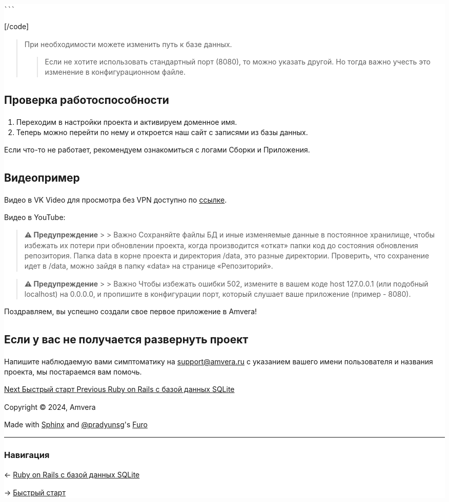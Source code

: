     ```
    
[/code]

> При необходимости можете изменить путь к базе данных.
> > Если не хотите использовать стандартный порт (8080), то можно указать другой. Но тогда важно учесть это изменение в конфигурационном файле.

## Проверка работоспособности
1. Переходим в настройки проекта и активируем доменное имя.
2. Теперь можно перейти по нему и откроется наш сайт с записями из базы данных.

Если что-то не работает, рекомендуем ознакомиться с логами Сборки и Приложения.

## Видеопример

Видео в VK Video для просмотра без VPN доступно по [ссылке](<https://vkvideo.ru/video-167699755_456239045>).

Видео в YouTube:

> **⚠️ Предупреждение** > > Важно Сохраняйте файлы БД и иные изменяемые данные в постоянное хранилище, чтобы избежать их потери при обновлении проекта, когда производится «откат» папки код до состояния обновления репозитория. Папка data в корне проекта и директория /data, это разные директории. Проверить, что сохранение идет в /data, можно зайдя в папку «data» на странице «Репозиторий». 

> **⚠️ Предупреждение** > > Важно Чтобы избежать ошибки 502, измените в вашем коде host 127.0.0.1 (или подобный localhost) на 0.0.0.0, и пропишите в конфигурации порт, который слушает ваше приложение (пример - 8080). 

Поздравляем, вы успешно создали свое первое приложение в Amvera!

## Если у вас не получается развернуть проект

Напишите наблюдаемую вами симптоматику на support@amvera.ru с указанием вашего имени пользователя и названия проекта, мы постараемся вам помочь.

[ Next Быстрый старт ](<../../applications/quick-start.html>) [ Previous Ruby on Rails c базой данных SQLite ](<Ruby-SQLite.html>)

Copyright © 2024, Amvera 

Made with [Sphinx](<https://www.sphinx-doc.org/>) and [@pradyunsg](<https://pradyunsg.me>)'s [Furo](<https://github.com/pradyunsg/furo>)


---

### Навигация

← [Ruby on Rails c базой данных SQLite](https://docs.amvera.ru/Ruby-SQLite.html)

→ [Быстрый старт](https://docs.amvera.ru/applications/quick-start.html)
